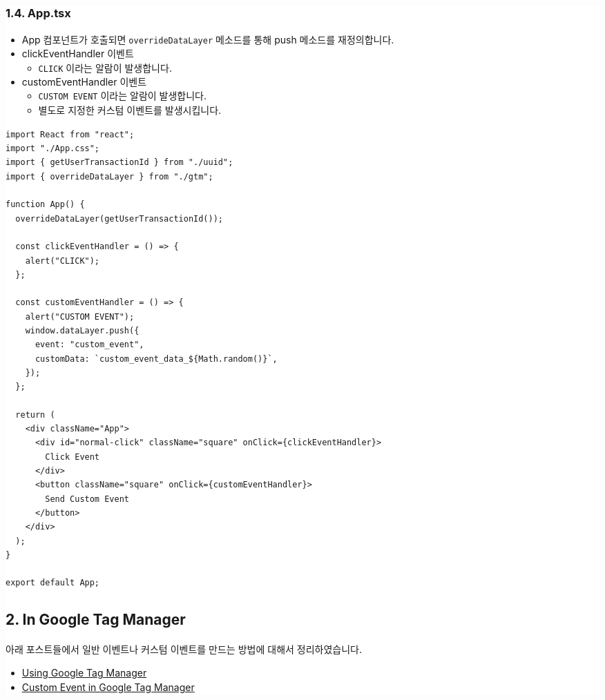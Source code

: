 ### 1.4. App.tsx

* App 컴포넌트가 호출되면 `overrideDataLayer` 메소드를 통해 push 메소드를 재정의합니다.
* clickEventHandler 이벤트
    * `CLICK` 이라는 알람이 발생합니다.
* customEventHandler 이벤트
    * `CUSTOM EVENT` 이라는 알람이 발생합니다.
    * 별도로 지정한 커스텀 이벤트를 발생시킵니다.

```tsx
import React from "react";
import "./App.css";
import { getUserTransactionId } from "./uuid";
import { overrideDataLayer } from "./gtm";

function App() {
  overrideDataLayer(getUserTransactionId());

  const clickEventHandler = () => {
    alert("CLICK");
  };

  const customEventHandler = () => {
    alert("CUSTOM EVENT");
    window.dataLayer.push({
      event: "custom_event",
      customData: `custom_event_data_${Math.random()}`,
    });
  };

  return (
    <div className="App">
      <div id="normal-click" className="square" onClick={clickEventHandler}>
        Click Event
      </div>
      <button className="square" onClick={customEventHandler}>
        Send Custom Event
      </button>
    </div>
  );
}

export default App;
```

## 2. In Google Tag Manager

아래 포스트들에서 일반 이벤트나 커스텀 이벤트를 만드는 방법에 대해서 정리하였습니다. 

* [Using Google Tag Manager][using-google-tag-manager-link]
* [Custom Event in Google Tag Manager][custom-event-in-google-tag-manager-link]


[google-analytics-with-google-tag-manager-link]: https://junhyunny.github.io/information/data-science/google-analytics-with-google-tag-manager/
[using-google-tag-manager-link]: https://junhyunny.github.io/information/data-science/using-google-tag-manager/
[custom-event-in-google-tag-manager-link]: https://junhyunny.github.io/information/data-science/custom-event-in-google-tag-manager/
[override-method-in-javascript-link]: https://junhyunny.github.io/javascript/override-method-in-javascript/
[local-storage-link]: https://junhyunny.github.io/information/local-storage/